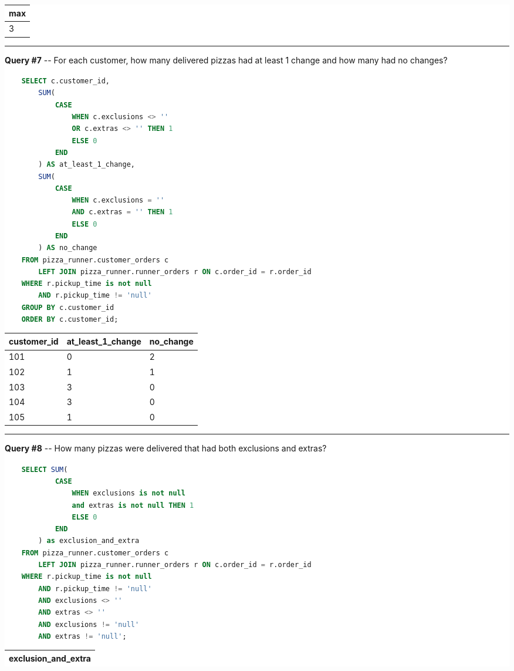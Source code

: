 | max |
| --- |
| 3   |

---
**Query #7**
-- For each customer, how many delivered pizzas had at least 1 change and how many had no changes?
```sql
    SELECT c.customer_id,
        SUM(
            CASE
                WHEN c.exclusions <> ''
                OR c.extras <> '' THEN 1
                ELSE 0
            END
        ) AS at_least_1_change,
        SUM(
            CASE
                WHEN c.exclusions = ''
                AND c.extras = '' THEN 1
                ELSE 0
            END
        ) AS no_change
    FROM pizza_runner.customer_orders c
        LEFT JOIN pizza_runner.runner_orders r ON c.order_id = r.order_id
    WHERE r.pickup_time is not null
        AND r.pickup_time != 'null'
    GROUP BY c.customer_id
    ORDER BY c.customer_id;
```
| customer_id | at_least_1_change | no_change |
| ----------- | ----------------- | --------- |
| 101         | 0                 | 2         |
| 102         | 1                 | 1         |
| 103         | 3                 | 0         |
| 104         | 3                 | 0         |
| 105         | 1                 | 0         |

---
**Query #8**
-- How many pizzas were delivered that had both exclusions and extras?
```sql
    SELECT SUM(
            CASE
                WHEN exclusions is not null
                and extras is not null THEN 1
                ELSE 0
            END
        ) as exclusion_and_extra
    FROM pizza_runner.customer_orders c
        LEFT JOIN pizza_runner.runner_orders r ON c.order_id = r.order_id
    WHERE r.pickup_time is not null
        AND r.pickup_time != 'null'
        AND exclusions <> ''
        AND extras <> ''
        AND exclusions != 'null'
        AND extras != 'null';
```
| exclusion_and_extra |
| ------------------- |